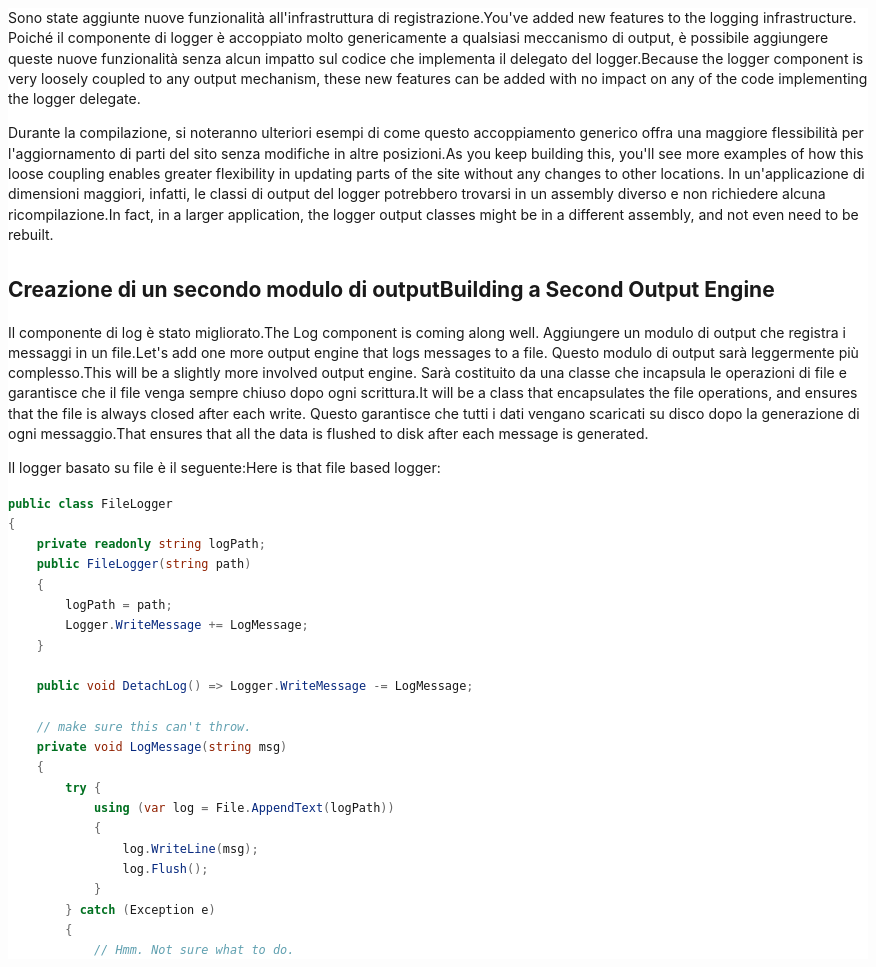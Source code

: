 <span data-ttu-id="8647e-157">Sono state aggiunte nuove funzionalità all'infrastruttura di registrazione.</span><span class="sxs-lookup"><span data-stu-id="8647e-157">You've added new features to the logging infrastructure.</span></span> <span data-ttu-id="8647e-158">Poiché il componente di logger è accoppiato molto genericamente a qualsiasi meccanismo di output, è possibile aggiungere queste nuove funzionalità senza alcun impatto sul codice che implementa il delegato del logger.</span><span class="sxs-lookup"><span data-stu-id="8647e-158">Because the logger component is very loosely coupled to any output mechanism, these new features can be added with no impact on any of the code implementing the logger delegate.</span></span>

<span data-ttu-id="8647e-159">Durante la compilazione, si noteranno ulteriori esempi di come questo accoppiamento generico offra una maggiore flessibilità per l'aggiornamento di parti del sito senza modifiche in altre posizioni.</span><span class="sxs-lookup"><span data-stu-id="8647e-159">As you keep building this, you'll see more examples of how this loose coupling enables greater flexibility in updating parts of the site without any changes to other locations.</span></span> <span data-ttu-id="8647e-160">In un'applicazione di dimensioni maggiori, infatti, le classi di output del logger potrebbero trovarsi in un assembly diverso e non richiedere alcuna ricompilazione.</span><span class="sxs-lookup"><span data-stu-id="8647e-160">In fact, in a larger application, the logger output classes might be in a different assembly, and not even need to be rebuilt.</span></span>

## <a name="building-a-second-output-engine"></a><span data-ttu-id="8647e-161">Creazione di un secondo modulo di output</span><span class="sxs-lookup"><span data-stu-id="8647e-161">Building a Second Output Engine</span></span>

<span data-ttu-id="8647e-162">Il componente di log è stato migliorato.</span><span class="sxs-lookup"><span data-stu-id="8647e-162">The Log component is coming along well.</span></span> <span data-ttu-id="8647e-163">Aggiungere un modulo di output che registra i messaggi in un file.</span><span class="sxs-lookup"><span data-stu-id="8647e-163">Let's add one more output engine that logs messages to a file.</span></span> <span data-ttu-id="8647e-164">Questo modulo di output sarà leggermente più complesso.</span><span class="sxs-lookup"><span data-stu-id="8647e-164">This will be a slightly more involved output engine.</span></span> <span data-ttu-id="8647e-165">Sarà costituito da una classe che incapsula le operazioni di file e garantisce che il file venga sempre chiuso dopo ogni scrittura.</span><span class="sxs-lookup"><span data-stu-id="8647e-165">It will be a class that encapsulates the file operations, and ensures that the file is always closed after each write.</span></span> <span data-ttu-id="8647e-166">Questo garantisce che tutti i dati vengano scaricati su disco dopo la generazione di ogni messaggio.</span><span class="sxs-lookup"><span data-stu-id="8647e-166">That ensures that all the data is flushed to disk after each message is generated.</span></span>

<span data-ttu-id="8647e-167">Il logger basato su file è il seguente:</span><span class="sxs-lookup"><span data-stu-id="8647e-167">Here is that file based logger:</span></span>

```csharp
public class FileLogger
{
    private readonly string logPath;
    public FileLogger(string path)
    {
        logPath = path;
        Logger.WriteMessage += LogMessage;
    }
    
    public void DetachLog() => Logger.WriteMessage -= LogMessage;

    // make sure this can't throw.
    private void LogMessage(string msg)
    {
        try {
            using (var log = File.AppendText(logPath))
            {
                log.WriteLine(msg);
                log.Flush();
            }
        } catch (Exception e)
        {
            // Hmm. Not sure what to do.
```